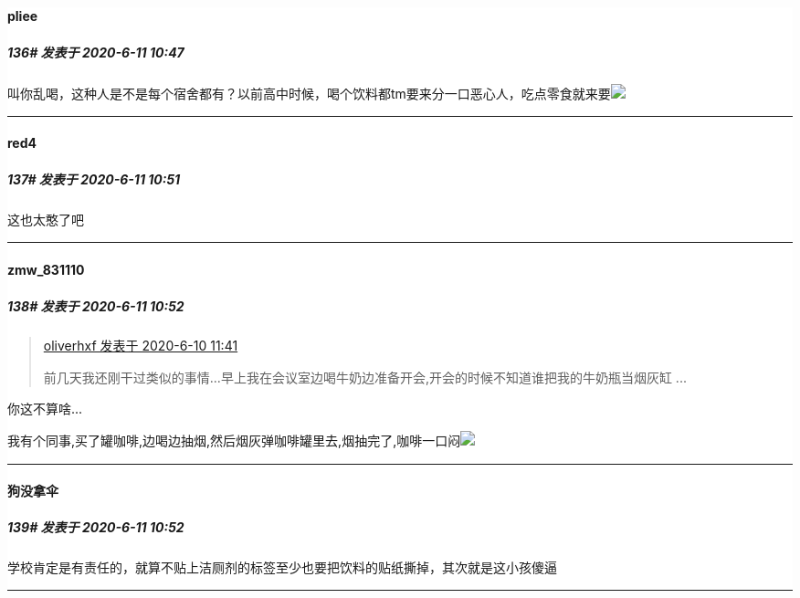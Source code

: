 ####  pliee  
##### 136#       发表于 2020-6-11 10:47




叫你乱喝，这种人是不是每个宿舍都有？以前高中时候，喝个饮料都tm要来分一口恶心人，吃点零食就来要<img src="https://static.saraba1st.com/image/smiley/face2017/049.png" referrerpolicy="no-referrer">







-----

####  red4  
##### 137#       发表于 2020-6-11 10:51




这也太憨了吧







-----

####  zmw_831110  
##### 138#       发表于 2020-6-11 10:52



<blockquote><a href="httphttps://bbs.saraba1st.com/2b/forum.php?mod=redirect&amp;goto=findpost&amp;pid=47746400&amp;ptid=1940765" target="_blank">oliverhxf 发表于 2020-6-10 11:41</a>

前几天我还刚干过类似的事情...早上我在会议室边喝牛奶边准备开会,开会的时候不知道谁把我的牛奶瓶当烟灰缸 ...</blockquote>
你这不算啥...

我有个同事,买了罐咖啡,边喝边抽烟,然后烟灰弹咖啡罐里去,烟抽完了,咖啡一口闷<img src="https://static.saraba1st.com/image/smiley/face2017/068.png" referrerpolicy="no-referrer">







-----

####  狗没拿伞  
##### 139#       发表于 2020-6-11 10:52




学校肯定是有责任的，就算不贴上洁厕剂的标签至少也要把饮料的贴纸撕掉，其次就是这小孩傻逼







-----
